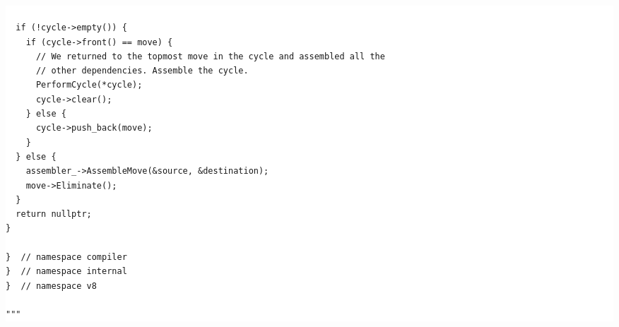 ```

  if (!cycle->empty()) {
    if (cycle->front() == move) {
      // We returned to the topmost move in the cycle and assembled all the
      // other dependencies. Assemble the cycle.
      PerformCycle(*cycle);
      cycle->clear();
    } else {
      cycle->push_back(move);
    }
  } else {
    assembler_->AssembleMove(&source, &destination);
    move->Eliminate();
  }
  return nullptr;
}

}  // namespace compiler
}  // namespace internal
}  // namespace v8

"""

```